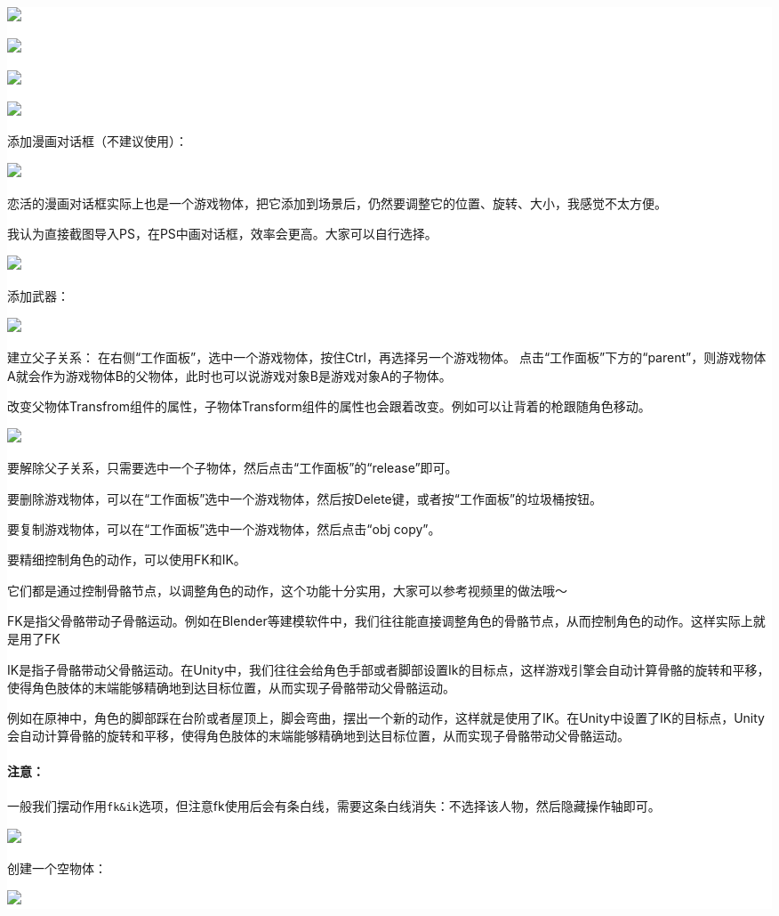 ![](https://s2.loli.net/2024/02/05/T4RKpL3faxJNyG7.png)

![](https://s2.loli.net/2024/02/05/lqb9eIhpjLCOPWt.png)

![](https://s2.loli.net/2024/02/05/T58y6zq9ViNodAI.png)

![](https://s2.loli.net/2024/02/05/zJepug6WwIVYA8v.png)

添加漫画对话框（不建议使用）：

![](https://s2.loli.net/2024/02/05/N8uHfn4c9t1pdhM.png)

恋活的漫画对话框实际上也是一个游戏物体，把它添加到场景后，仍然要调整它的位置、旋转、大小，我感觉不太方便。

我认为直接截图导入PS，在PS中画对话框，效率会更高。大家可以自行选择。

![](https://s2.loli.net/2024/02/05/2pnIPf4okbjaJYm.png)

添加武器：

![](https://s2.loli.net/2024/02/05/cNPUeXRifmMhtql.png)

建立父子关系：
    在右侧“工作面板”，选中一个游戏物体，按住Ctrl，再选择另一个游戏物体。
    点击“工作面板”下方的“parent”，则游戏物体A就会作为游戏物体B的父物体，此时也可以说游戏对象B是游戏对象A的子物体。

改变父物体Transfrom组件的属性，子物体Transform组件的属性也会跟着改变。例如可以让背着的枪跟随角色移动。

![](https://s2.loli.net/2024/02/05/nMhLsSYWNgPaUuX.png)

要解除父子关系，只需要选中一个子物体，然后点击“工作面板”的“release”即可。

要删除游戏物体，可以在“工作面板”选中一个游戏物体，然后按Delete键，或者按“工作面板”的垃圾桶按钮。

要复制游戏物体，可以在“工作面板”选中一个游戏物体，然后点击“obj copy”。

要精细控制角色的动作，可以使用FK和IK。

它们都是通过控制骨骼节点，以调整角色的动作，这个功能十分实用，大家可以参考视频里的做法哦～

FK是指父骨骼带动子骨骼运动。例如在Blender等建模软件中，我们往往能直接调整角色的骨骼节点，从而控制角色的动作。这样实际上就是用了FK

IK是指子骨骼带动父骨骼运动。在Unity中，我们往往会给角色手部或者脚部设置Ik的目标点，这样游戏引擎会自动计算骨骼的旋转和平移，使得角色肢体的末端能够精确地到达目标位置，从而实现子骨骼带动父骨骼运动。

例如在原神中，角色的脚部踩在台阶或者屋顶上，脚会弯曲，摆出一个新的动作，这样就是使用了IK。在Unity中设置了IK的目标点，Unity会自动计算骨骼的旋转和平移，使得角色肢体的末端能够精确地到达目标位置，从而实现子骨骼带动父骨骼运动。

#### 注意：

一般我们摆动作用`fk&ik`选项，但注意fk使用后会有条白线，需要这条白线消失：不选择该人物，然后隐藏操作轴即可。

![](https://s2.loli.net/2024/02/05/gxsLXWlNrSjCYuH.png)

创建一个空物体：

![](https://s2.loli.net/2024/02/05/R2IYwHZWNLnSOoj.png)
